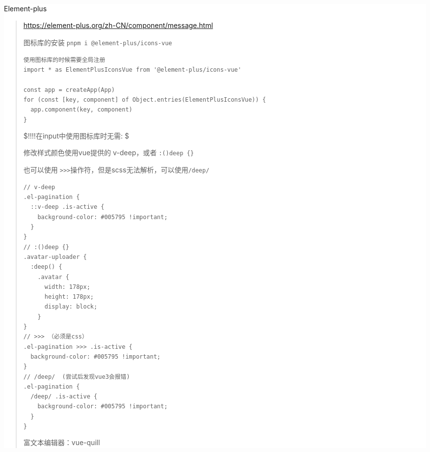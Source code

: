 Element-plus

> https://element-plus.org/zh-CN/component/message.html
>
> 图标库的安装 `pnpm i @element-plus/icons-vue`
>
> ```vue
> 使用图标库的时候需要全局注册
> import * as ElementPlusIconsVue from '@element-plus/icons-vue'
>
> const app = createApp(App)
> for (const [key, component] of Object.entries(ElementPlusIconsVue)) {
>   app.component(key, component)
> }
> ```
>
> $!!!!在input中使用图标库时无需: $
>
> 修改样式颜色使用vue提供的 v-deep，或者 `:()deep {}` 
>
>  也可以使用 `>>>`操作符，但是scss无法解析，可以使用`/deep/`
>
> ```vue
> // v-deep
> .el-pagination {
>   ::v-deep .is-active {
>     background-color: #005795 !important;
>   }
> }
> // :()deep {}
> .avatar-uploader {
>   :deep() {
>     .avatar {
>       width: 178px;
>       height: 178px;
>       display: block;
>     }
> }
> // >>> （必须是css）
> .el-pagination >>> .is-active {
>   background-color: #005795 !important;
> }
> // /deep/  (尝试后发现vue3会报错)
> .el-pagination {
>   /deep/ .is-active {
>     background-color: #005795 !important;
>   }
> }
> ```
>
> 富文本编辑器：vue-quill


